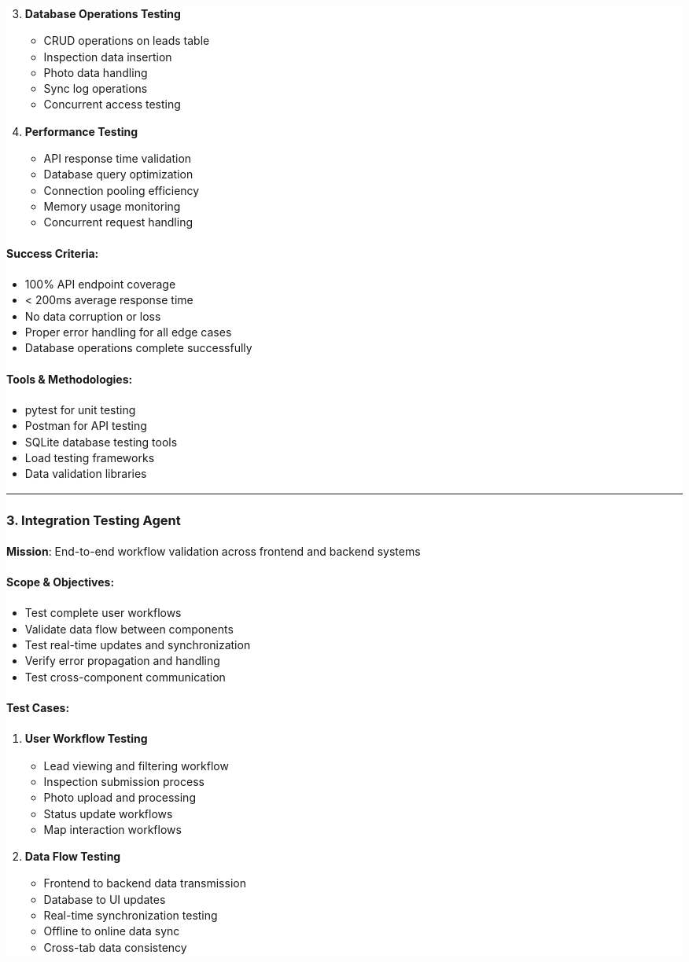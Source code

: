 3. **Database Operations Testing**
   - CRUD operations on leads table
   - Inspection data insertion
   - Photo data handling
   - Sync log operations
   - Concurrent access testing

4. **Performance Testing**
   - API response time validation
   - Database query optimization
   - Connection pooling efficiency
   - Memory usage monitoring
   - Concurrent request handling

#### Success Criteria:
- 100% API endpoint coverage
- < 200ms average response time
- No data corruption or loss
- Proper error handling for all edge cases
- Database operations complete successfully

#### Tools & Methodologies:
- pytest for unit testing
- Postman for API testing
- SQLite database testing tools
- Load testing frameworks
- Data validation libraries

---

### 3. Integration Testing Agent
**Mission**: End-to-end workflow validation across frontend and backend systems

#### Scope & Objectives:
- Test complete user workflows
- Validate data flow between components
- Test real-time updates and synchronization
- Verify error propagation and handling
- Test cross-component communication

#### Test Cases:
1. **User Workflow Testing**
   - Lead viewing and filtering workflow
   - Inspection submission process
   - Photo upload and processing
   - Status update workflows
   - Map interaction workflows

2. **Data Flow Testing**
   - Frontend to backend data transmission
   - Database to UI updates
   - Real-time synchronization testing
   - Offline to online data sync
   - Cross-tab data consistency
